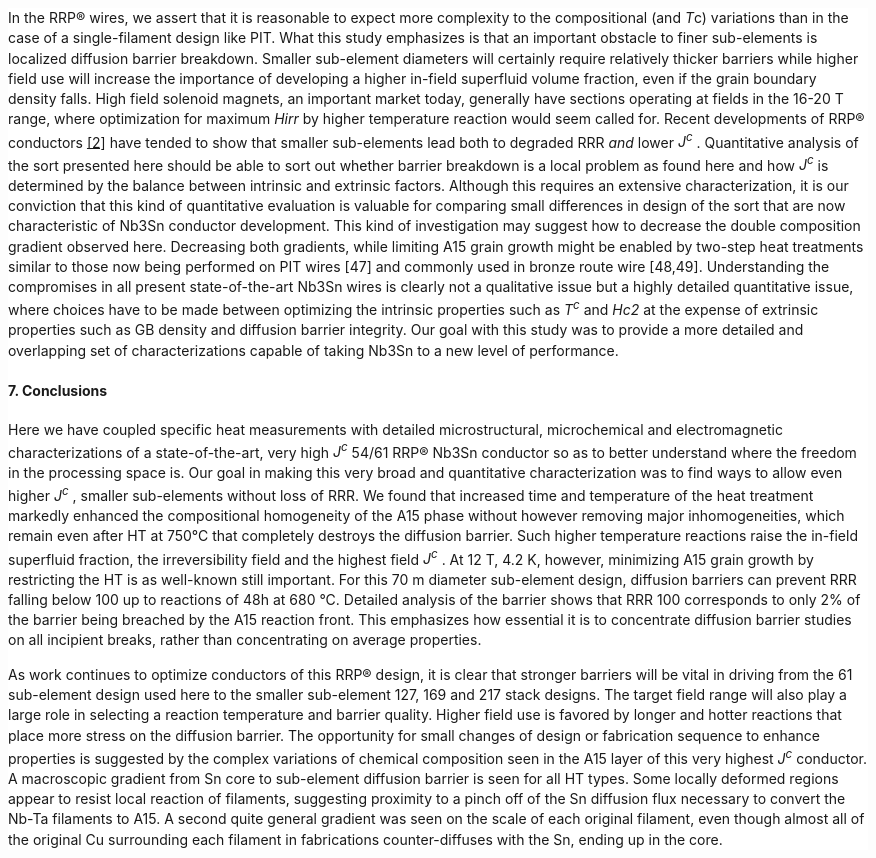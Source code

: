 In the RRP® wires, we assert that it is reasonable to expect more complexity to the compositional (and *T*c) variations than in the case of a single-filament design like PIT. What this study emphasizes is that an important obstacle to finer sub-elements is localized diffusion barrier breakdown. Smaller sub-element diameters will certainly require relatively thicker barriers while higher field use will increase the importance of developing a higher in-field superfluid volume fraction, even if the grain boundary density falls. High field solenoid magnets, an important market today, generally have sections operating at fields in the 16-20 T range, where optimization for maximum *Hirr* by higher temperature reaction would seem called for. Recent developments of RRP® conductors [\[2\]](#page-0-1) have tended to show that smaller sub-elements lead both to degraded RRR *and* lower *J<sup>c</sup>* . Quantitative analysis of the sort presented here should be able to sort out whether barrier breakdown is a local problem as found here and how *J<sup>c</sup>* is determined by the balance between intrinsic and extrinsic factors. Although this requires an extensive characterization, it is our conviction that this kind of quantitative evaluation is valuable for comparing small differences in design of the sort that are now characteristic of Nb3Sn conductor development. This kind of investigation may suggest how to decrease the double composition gradient observed here. Decreasing both gradients, while limiting A15 grain growth might be enabled by two-step heat treatments similar to those now being performed on PIT wires [47] and commonly used in bronze route wire [48,49]. Understanding the compromises in all present state-of-the-art Nb3Sn wires is clearly not a qualitative issue but a highly detailed quantitative issue, where choices have to be made between optimizing the intrinsic properties such as *T<sup>c</sup>* and *Hc2* at the expense of extrinsic properties such as GB density and diffusion barrier integrity. Our goal with this study was to provide a more detailed and overlapping set of characterizations capable of taking Nb3Sn to a new level of performance.

#### **7. Conclusions**

Here we have coupled specific heat measurements with detailed microstructural, microchemical and electromagnetic characterizations of a state-of-the-art, very high *J<sup>c</sup>* 54/61 RRP® Nb3Sn conductor so as to better understand where the freedom in the processing space is. Our goal in making this very broad and quantitative characterization was to find ways to allow even higher *J<sup>c</sup>* , smaller sub-elements without loss of RRR. We found that increased time and temperature of the heat treatment markedly enhanced the compositional homogeneity of the A15 phase without however removing major inhomogeneities, which remain even after HT at 750°C that completely destroys the diffusion barrier. Such higher temperature reactions raise the in-field superfluid fraction, the irreversibility field and the highest field *J<sup>c</sup>* . At 12 T, 4.2 K, however, minimizing A15 grain growth by restricting the HT is as well-known still important. For this 70 m diameter sub-element design, diffusion barriers can prevent RRR falling below 100 up to reactions of 48h at 680 °C. Detailed analysis of the barrier shows that RRR 100 corresponds to only 2% of the barrier being breached by the A15 reaction front. This emphasizes how essential it is to concentrate diffusion barrier studies on all incipient breaks, rather than concentrating on average properties.

As work continues to optimize conductors of this RRP® design, it is clear that stronger barriers will be vital in driving from the 61 sub-element design used here to the smaller sub-element 127, 169 and 217 stack designs. The target field range will also play a large role in selecting a reaction temperature and barrier quality. Higher field use is favored by longer and hotter reactions that place more stress on the diffusion barrier. The opportunity for small changes of design or fabrication sequence to enhance properties is suggested by the complex variations of chemical composition seen in the A15 layer of this very highest *J<sup>c</sup>* conductor. A macroscopic gradient from Sn core to sub-element diffusion barrier is seen for all HT types. Some locally deformed regions appear to resist local reaction of filaments, suggesting proximity to a pinch off of the Sn diffusion flux necessary to convert the Nb-Ta filaments to A15. A second quite general gradient was seen on the scale of each original filament, even though almost all of the original Cu surrounding each filament in fabrications counter-diffuses with the Sn, ending up in the core.
